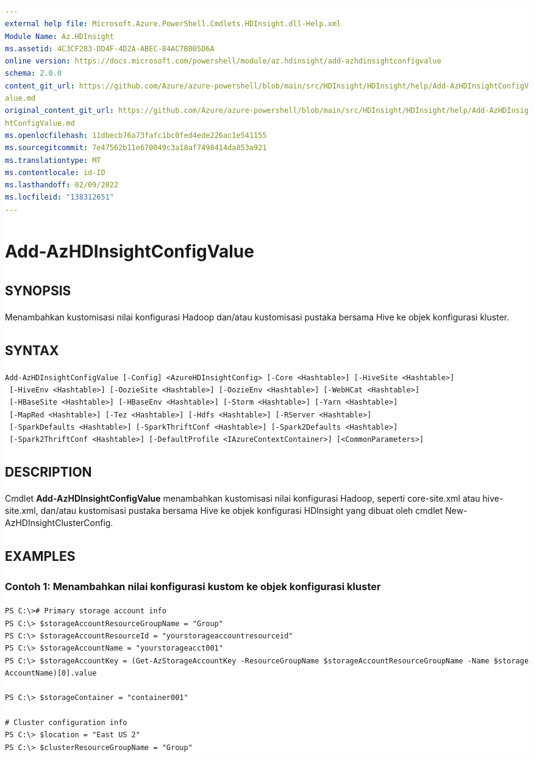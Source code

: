 ```yaml
---
external help file: Microsoft.Azure.PowerShell.Cmdlets.HDInsight.dll-Help.xml
Module Name: Az.HDInsight
ms.assetid: 4C3CF283-DD4F-4D2A-ABEC-84AC7B005D6A
online version: https://docs.microsoft.com/powershell/module/az.hdinsight/add-azhdinsightconfigvalue
schema: 2.0.0
content_git_url: https://github.com/Azure/azure-powershell/blob/main/src/HDInsight/HDInsight/help/Add-AzHDInsightConfigValue.md
original_content_git_url: https://github.com/Azure/azure-powershell/blob/main/src/HDInsight/HDInsight/help/Add-AzHDInsightConfigValue.md
ms.openlocfilehash: 11dbecb76a73fafc1bc0fed4ede226ac1e541155
ms.sourcegitcommit: 7e47562b11e670049c3a18af7498414da853a921
ms.translationtype: MT
ms.contentlocale: id-ID
ms.lasthandoff: 02/09/2022
ms.locfileid: "138312651"
---
```

# Add-AzHDInsightConfigValue

## SYNOPSIS
Menambahkan kustomisasi nilai konfigurasi Hadoop dan/atau kustomisasi pustaka bersama Hive ke objek konfigurasi kluster.

## SYNTAX

```
Add-AzHDInsightConfigValue [-Config] <AzureHDInsightConfig> [-Core <Hashtable>] [-HiveSite <Hashtable>]
 [-HiveEnv <Hashtable>] [-OozieSite <Hashtable>] [-OozieEnv <Hashtable>] [-WebHCat <Hashtable>]
 [-HBaseSite <Hashtable>] [-HBaseEnv <Hashtable>] [-Storm <Hashtable>] [-Yarn <Hashtable>]
 [-MapRed <Hashtable>] [-Tez <Hashtable>] [-Hdfs <Hashtable>] [-RServer <Hashtable>]
 [-SparkDefaults <Hashtable>] [-SparkThriftConf <Hashtable>] [-Spark2Defaults <Hashtable>]
 [-Spark2ThriftConf <Hashtable>] [-DefaultProfile <IAzureContextContainer>] [<CommonParameters>]
```

## DESCRIPTION
Cmdlet **Add-AzHDInsightConfigValue** menambahkan kustomisasi nilai konfigurasi Hadoop, seperti core-site.xml atau hive-site.xml, dan/atau kustomisasi pustaka bersama Hive ke objek konfigurasi HDInsight yang dibuat oleh cmdlet New-AzHDInsightClusterConfig.

## EXAMPLES

### Contoh 1: Menambahkan nilai konfigurasi kustom ke objek konfigurasi kluster
```
PS C:\># Primary storage account info
PS C:\> $storageAccountResourceGroupName = "Group"
PS C:\> $storageAccountResourceId = "yourstorageaccountresourceid"
PS C:\> $storageAccountName = "yourstorageacct001"
PS C:\> $storageAccountKey = (Get-AzStorageAccountKey -ResourceGroupName $storageAccountResourceGroupName -Name $storageAccountName)[0].value

PS C:\> $storageContainer = "container001"

# Cluster configuration info
PS C:\> $location = "East US 2"
PS C:\> $clusterResourceGroupName = "Group"
```